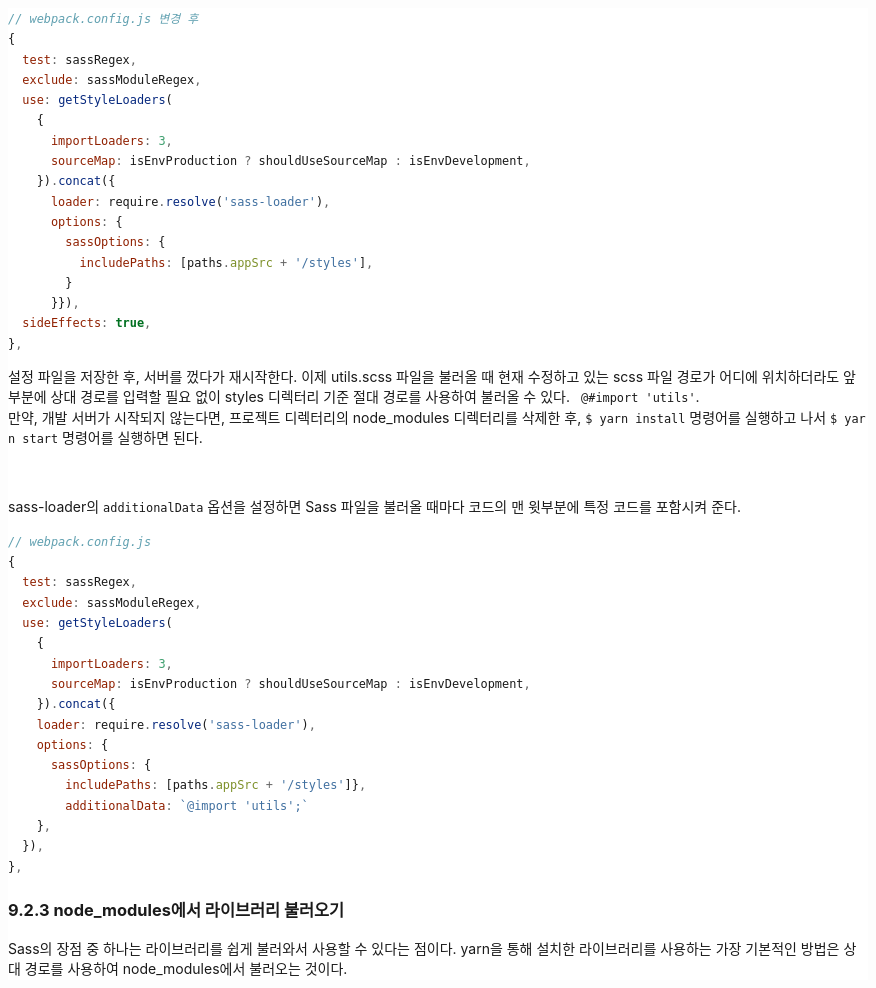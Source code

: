 ```js
// webpack.config.js 변경 후
{
  test: sassRegex,
  exclude: sassModuleRegex,
  use: getStyleLoaders(
    {
      importLoaders: 3,
      sourceMap: isEnvProduction ? shouldUseSourceMap : isEnvDevelopment,
    }).concat({
      loader: require.resolve('sass-loader'),
      options: {
        sassOptions: {
          includePaths: [paths.appSrc + '/styles'],
        }
      }}),
  sideEffects: true,
},
```

설정 파일을 저장한 후, 서버를 껐다가 재시작한다. 이제 utils.scss 파일을 불러올 때 현재 수정하고 있는 scss 파일 경로가 어디에 위치하더라도 앞부분에 상대 경로를 입력할 필요 없이 styles 디렉터리 기준 절대 경로를 사용하여 불러올 수 있다.
` @#import 'utils'`.  
만약, 개발 서버가 시작되지 않는다면, 프로젝트 디렉터리의 node_modules 디렉터리를 삭제한 후, `$ yarn install` 명령어를 실행하고 나서 `$ yarn start` 명령어를 실행하면 된다.

<br />

sass-loader의 `additionalData` 옵션을 설정하면 Sass 파일을 불러올 때마다 코드의 맨 윗부분에 특정 코드를 포함시켜 준다.

```js
// webpack.config.js
{
  test: sassRegex,
  exclude: sassModuleRegex,
  use: getStyleLoaders(
    {
      importLoaders: 3,
      sourceMap: isEnvProduction ? shouldUseSourceMap : isEnvDevelopment,
    }).concat({
    loader: require.resolve('sass-loader'),
    options: {
      sassOptions: {
        includePaths: [paths.appSrc + '/styles']},
        additionalData: `@import 'utils';`
    },
  }),
},
```

### 9.2.3 node_modules에서 라이브러리 불러오기

Sass의 장점 중 하나는 라이브러리를 쉽게 불러와서 사용할 수 있다는 점이다. yarn을 통해 설치한 라이브러리를 사용하는 가장 기본적인 방법은 상대 경로를 사용하여 node_modules에서 불러오는 것이다.
